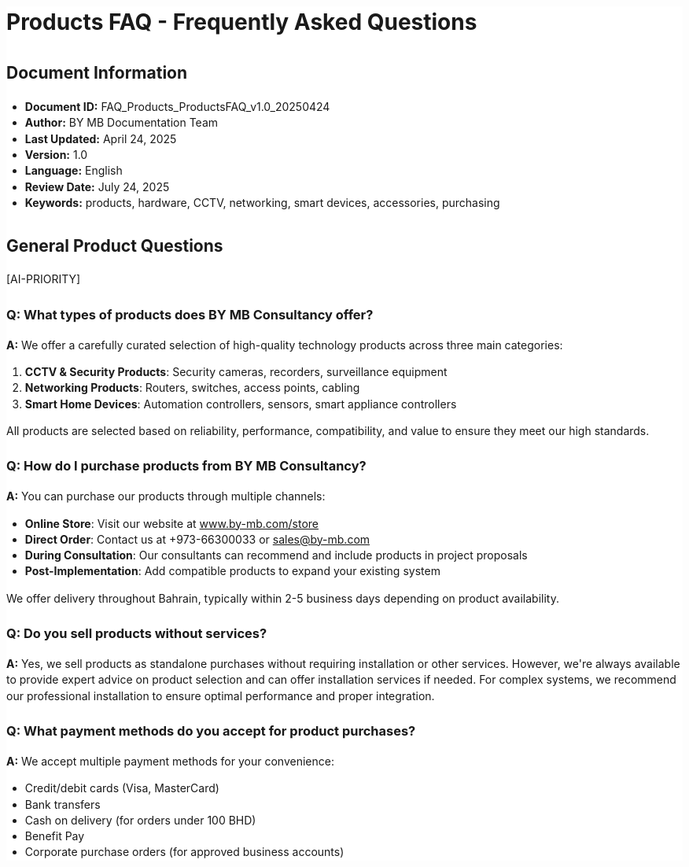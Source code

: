 # Products FAQ - Frequently Asked Questions

## Document Information
- **Document ID:** FAQ_Products_ProductsFAQ_v1.0_20250424
- **Author:** BY MB Documentation Team
- **Last Updated:** April 24, 2025
- **Version:** 1.0
- **Language:** English
- **Review Date:** July 24, 2025
- **Keywords:** products, hardware, CCTV, networking, smart devices, accessories, purchasing

## General Product Questions
[AI-PRIORITY]

### Q: What types of products does BY MB Consultancy offer?
**A:** We offer a carefully curated selection of high-quality technology products across three main categories:
1. **CCTV & Security Products**: Security cameras, recorders, surveillance equipment
2. **Networking Products**: Routers, switches, access points, cabling
3. **Smart Home Devices**: Automation controllers, sensors, smart appliance controllers

All products are selected based on reliability, performance, compatibility, and value to ensure they meet our high standards.

### Q: How do I purchase products from BY MB Consultancy?
**A:** You can purchase our products through multiple channels:
- **Online Store**: Visit our website at www.by-mb.com/store
- **Direct Order**: Contact us at +973-66300033 or sales@by-mb.com
- **During Consultation**: Our consultants can recommend and include products in project proposals
- **Post-Implementation**: Add compatible products to expand your existing system

We offer delivery throughout Bahrain, typically within 2-5 business days depending on product availability.

### Q: Do you sell products without services?
**A:** Yes, we sell products as standalone purchases without requiring installation or other services. However, we're always available to provide expert advice on product selection and can offer installation services if needed. For complex systems, we recommend our professional installation to ensure optimal performance and proper integration.

### Q: What payment methods do you accept for product purchases?
**A:** We accept multiple payment methods for your convenience:
- Credit/debit cards (Visa, MasterCard)
- Bank transfers
- Cash on delivery (for orders under 100 BHD)
- Benefit Pay
- Corporate purchase orders (for approved business accounts)

